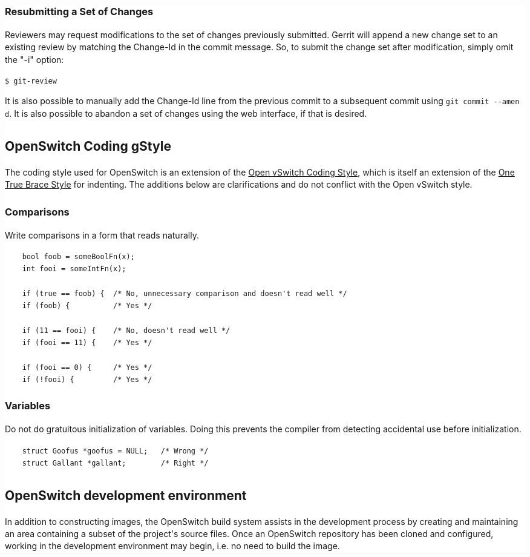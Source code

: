 ###  Resubmitting a Set of Changes

Reviewers may request modifications to the set of changes previously submitted.  Gerrit will append a new change set to an existing review by matching the Change-Id in the commit message. So, to submit the change set after modification, simply omit the "-i" option:
```bash
$ git-review
```
It is also possible to manually add the Change-Id line from the previous commit to a subsequent commit using `git commit --amend`.  It is also possible to abandon a set of changes using the web interface, if that is desired.

## OpenSwitch Coding gStyle

The coding style used for OpenSwitch is an extension of the [Open vSwitch Coding Style](https://github.com/openvswitch/ovs/blob/master/CodingStyle.md), which is itself an extension of the [One True Brace Style](https://en.wikipedia.org/wiki/Indent_style#Variant:_1TBS) for indenting.  The additions below are clarifications and do not conflict with the Open vSwitch style.


### Comparisons
Write comparisons in a form that reads naturally.

```
    bool foob = someBoolFn(x);
    int fooi = someIntFn(x);

    if (true == foob) {  /* No, unnecessary comparison and doesn't read well */
    if (foob) {          /* Yes */

    if (11 == fooi) {    /* No, doesn't read well */
    if (fooi == 11) {    /* Yes */

    if (fooi == 0) {     /* Yes */
    if (!fooi) {         /* Yes */

```

### Variables
Do not do gratuitous initialization of variables.  Doing this prevents the compiler from detecting accidental use before initialization.

```
    struct Goofus *goofus = NULL;   /* Wrong */
    struct Gallant *gallant;        /* Right */
```


## OpenSwitch development environment

In addition to constructing images, the OpenSwitch build system assists in the development process by creating and maintaining an area containing a subset of the project's source files.  Once an OpenSwitch repository has been cloned and configured, working in the development environment may begin, i.e. no need to build the image.
